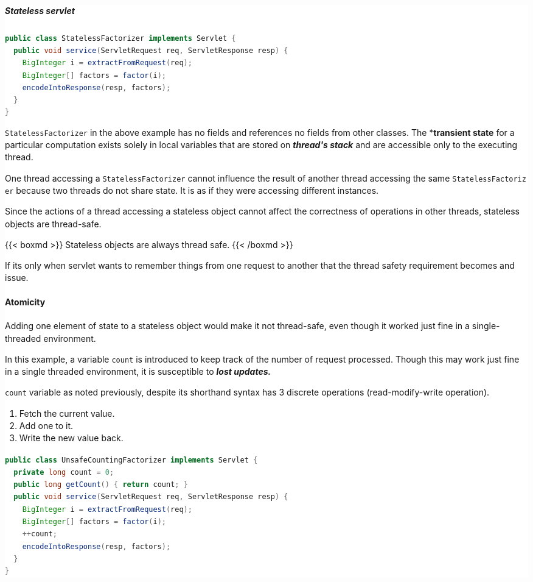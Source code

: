 ##### Stateless servlet
```java
public class StatelessFactorizer implements Servlet {
  public void service(ServletRequest req, ServletResponse resp) {
    BigInteger i = extractFromRequest(req);
    BigInteger[] factors = factor(i);
    encodeIntoResponse(resp, factors);
  }
}
```

```StatelessFactorizer``` in the above example has no fields and references no fields from other classes.
The ***transient state** for a particular computation exists solely in local variables that are stored on ***thread's stack*** and are accessible only to the executing thread.

One thread accessing a ```StatelessFactorizer``` cannot influence the result of another thread accessing the same ```StatelessFactorizer``` because two threads do not share state. It is as if they were accessing different instances.

Since the actions of a thread accessing a stateless object cannot affect the correctness of operations in other threads, stateless objects are thread-safe.

{{< boxmd >}}
Stateless objects are always thread safe.
{{< /boxmd >}}

If its only when servlet wants to remember things from one request to another that the thread safety requirement becomes and issue.

#### Atomicity

Adding one element of state to a stateless object would make it not thread-safe, even though it worked just fine in a single-threaded environment.

In this example, a variable ```count``` is introduced to keep track of the number of request processed. Though this may work just fine in a single threaded environment, it is susceptible to ***lost updates.*** 


```count``` variable as noted previously, despite its shorthand syntax has 3 discrete operations (read-modify-write operation).
1) Fetch the current value.
2) Add one to it.
3) Write the new value back.

```java
public class UnsafeCountingFactorizer implements Servlet {
  private long count = 0;
  public long getCount() { return count; }
  public void service(ServletRequest req, ServletResponse resp) {
    BigInteger i = extractFromRequest(req);
    BigInteger[] factors = factor(i);
    ++count;
    encodeIntoResponse(resp, factors);
  }
}
```
